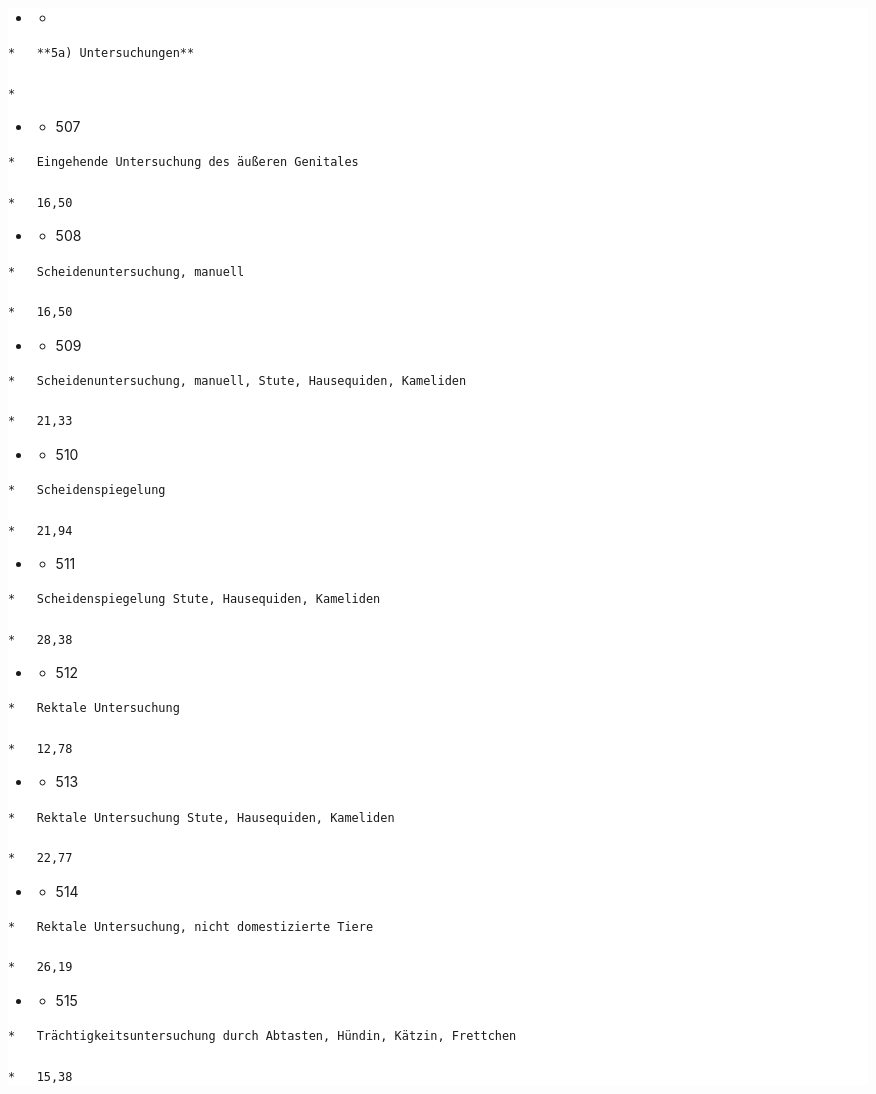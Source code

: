 *    *
    *   **5a) Untersuchungen**

    *

*    *   507

    *   Eingehende Untersuchung des äußeren Genitales

    *   16,50


*    *   508

    *   Scheidenuntersuchung, manuell

    *   16,50


*    *   509

    *   Scheidenuntersuchung, manuell, Stute, Hausequiden, Kameliden

    *   21,33


*    *   510

    *   Scheidenspiegelung

    *   21,94


*    *   511

    *   Scheidenspiegelung Stute, Hausequiden, Kameliden

    *   28,38


*    *   512

    *   Rektale Untersuchung

    *   12,78


*    *   513

    *   Rektale Untersuchung Stute, Hausequiden, Kameliden

    *   22,77


*    *   514

    *   Rektale Untersuchung, nicht domestizierte Tiere

    *   26,19


*    *   515

    *   Trächtigkeitsuntersuchung durch Abtasten, Hündin, Kätzin, Frettchen

    *   15,38


